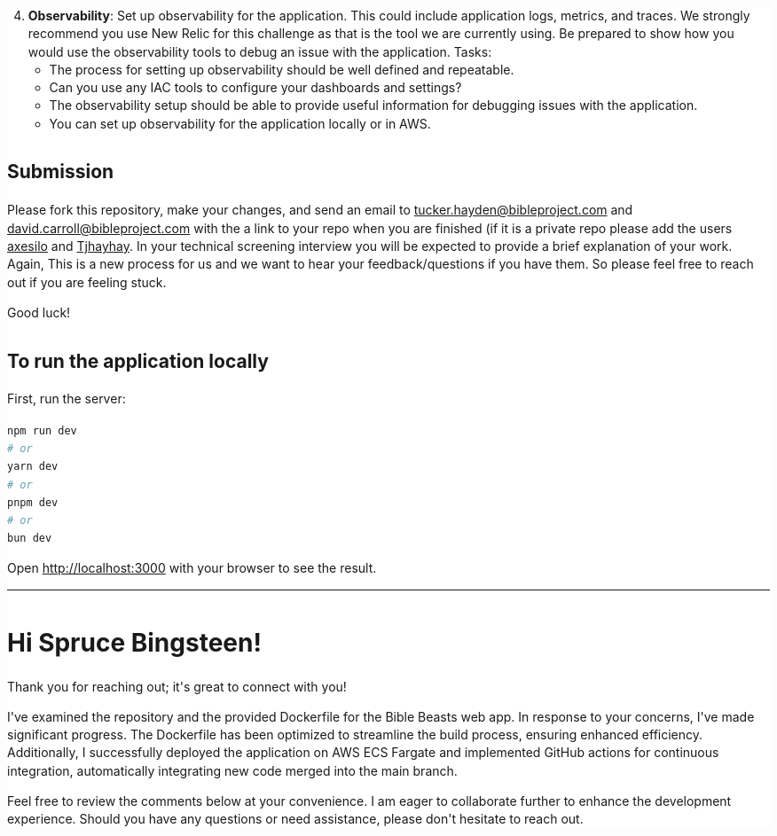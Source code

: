 4. **Observability**: Set up observability for the application. This could include application logs, metrics, and traces. We strongly recommend you use New Relic for this challenge as that is the tool we are currently using. Be prepared to show how you would use the observability tools to debug an issue with the application. Tasks:
    - The process for setting up observability should be well defined and repeatable.
    - Can you use any IAC tools to configure your dashboards and settings?
    - The observability setup should be able to provide useful information for debugging issues with the application.
    - You can set up observability for the application locally or in AWS.

## Submission

Please fork this repository, make your changes, and send an email to tucker.hayden@bibleproject.com and david.carroll@bibleproject.com with the a link to your repo when you are finished (if it is a private repo please add the users [axesilo](https://github.com/axesilo) and [Tjhayhay](https://github.com/Tjhayhay). In your technical screening interview you will be expected to provide a brief explanation of your work.  Again, This is a new process for us and we want to hear your feedback/questions if you have them. So please feel free to reach out if you are feeling stuck. 

Good luck!

## To run the application locally

First, run the server:

```bash
npm run dev
# or
yarn dev
# or
pnpm dev
# or
bun dev
```

Open [http://localhost:3000](http://localhost:3000) with your browser to see the result.

--------------------------------------------------------------------------------------------------------------

# Hi Spruce Bingsteen!

Thank you for reaching out; it's great to connect with you!

I've examined the repository and the provided Dockerfile for the Bible Beasts web app. In response to your concerns, I've made significant progress. The Dockerfile has been optimized to streamline the build process, ensuring enhanced efficiency. Additionally, I successfully deployed the application on AWS ECS Fargate and implemented GitHub actions for continuous integration, automatically integrating new code merged into the main branch.

Feel free to review the comments below at your convenience. I am eager to collaborate further to enhance the development experience. Should you have any questions or need assistance, please don't hesitate to reach out.
